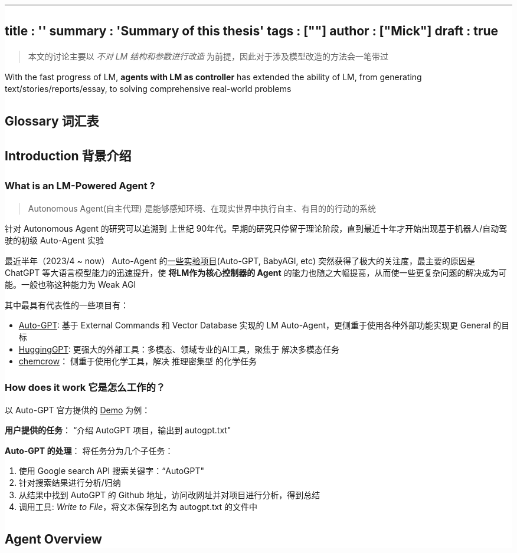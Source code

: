 
---
title : ''
summary : 'Summary of this thesis'
tags : [""]
author : ["Mick"]
draft : true
---


> 本文的讨论主要以 *不对 LM 结构和参数进行改造* 为前提，因此对于涉及模型改造的方法会一笔带过


With the fast progress of LM, **agents with LM as controller** has extended the ability of LM, from generating text/stories/reports/essay, to solving comprehensive real-world problems


## Glossary 词汇表



## Introduction 背景介绍

### What is an LM-Powered Agent ? 

> Autonomous Agent(自主代理) 是能够感知环境、在现实世界中执行自主、有目的的行动的系统

针对 Autonomous Agent 的研究可以追溯到 上世纪 90年代。早期的研究只停留于理论阶段，直到最近十年才开始出现基于机器人/自动驾驶的初级 Auto-Agent 实验

最近半年（2023/4 ~ now） Auto-Agent 的[一些实验项目](https://github.com/e2b-dev/awesome-ai-agents)(Auto-GPT, BabyAGI, etc) 突然获得了极大的关注度，最主要的原因是 ChatGPT 等大语言模型能力的迅速提升，使 **将LM作为核心控制器的 Agent** 的能力也随之大幅提高，从而使一些更复杂问题的解决成为可能。一般也称这种能力为 Weak AGI

其中最具有代表性的一些项目有：
* [Auto-GPT](https://github.com/Significant-Gravitas/Auto-GPT):  基于 External Commands 和 Vector Database 实现的 LM Auto-Agent，更侧重于使用各种外部功能实现更 General 的目标
* [HuggingGPT](https://huggingface.co/spaces/microsoft/HuggingGPT): 更强大的外部工具：多模态、领域专业的AI工具，聚焦于 解决多模态任务
* [chemcrow](https://github.com/ur-whitelab/chemcrow-public)： 侧重于使用化学工具，解决 推理密集型 的化学任务
### How does it work 它是怎么工作的？
以 Auto-GPT 官方提供的 [Demo](https://github.com/Significant-Gravitas/Auto-GPT#-demo-april-16th-2023-) 为例：

**用户提供的任务**：
“介绍 AutoGPT 项目，输出到 autogpt.txt"

**Auto-GPT 的处理**：
将任务分为几个子任务：
1. 使用 Google search API 搜索关键字：“AutoGPT"
2. 针对搜索结果进行分析/归纳
3. 从结果中找到 AutoGPT 的 Github 地址，访问改网址并对项目进行分析，得到总结
4. 调用工具: *Write to File*，将文本保存到名为 autogpt.txt 的文件中


## Agent Overview
